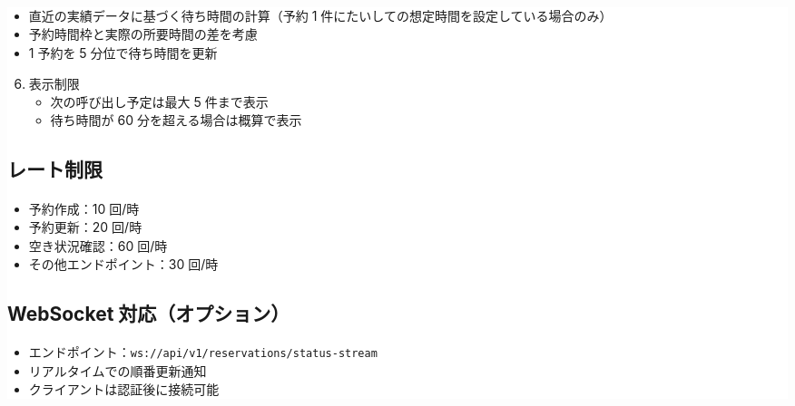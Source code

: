    - 直近の実績データに基づく待ち時間の計算（予約 1 件にたいしての想定時間を設定している場合のみ）
   - 予約時間枠と実際の所要時間の差を考慮
   - 1 予約を 5 分位で待ち時間を更新

6. 表示制限
   - 次の呼び出し予定は最大 5 件まで表示
   - 待ち時間が 60 分を超える場合は概算で表示

## レート制限

- 予約作成：10 回/時
- 予約更新：20 回/時
- 空き状況確認：60 回/時
- その他エンドポイント：30 回/時

## WebSocket 対応（オプション）

- エンドポイント：`ws://api/v1/reservations/status-stream`
- リアルタイムでの順番更新通知
- クライアントは認証後に接続可能
